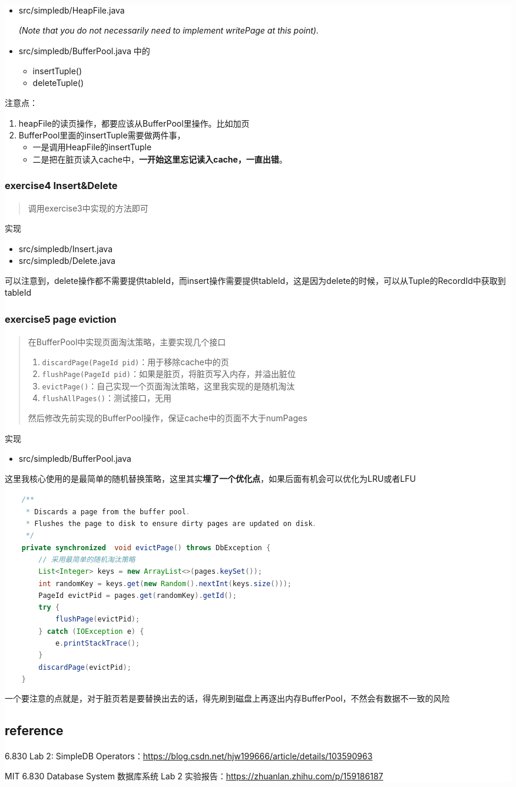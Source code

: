 * src/simpledb/HeapFile.java 

	*(Note that you do not necessarily need to implement writePage at this point).*

* src/simpledb/BufferPool.java 中的

	* insertTuple() 
	* deleteTuple()

注意点：

1. heapFile的读页操作，都要应该从BufferPool里操作。比如加页
2. BufferPool里面的insertTuple需要做两件事，
	* 一是调用HeapFile的insertTuple
	* 二是把在脏页读入cache中，**一开始这里忘记读入cache，一直出错**。

### exercise4  Insert&Delete

> 调用exercise3中实现的方法即可

实现

* src/simpledb/Insert.java 
* src/simpledb/Delete.java

可以注意到，delete操作都不需要提供tableId，而insert操作需要提供tableId，这是因为delete的时候，可以从Tuple的RecordId中获取到tableId

### exercise5 page eviction

> 在BufferPool中实现页面淘汰策略，主要实现几个接口
>
> 1. `discardPage(PageId pid)`：用于移除cache中的页
> 2. `flushPage(PageId pid)`：如果是脏页，将脏页写入内存，并溢出脏位
> 3. `evictPage()`：自己实现一个页面淘汰策略，这里我实现的是随机淘汰
> 4. `flushAllPages()`：测试接口，无用
>
> 然后修改先前实现的BufferPool操作，保证cache中的页面不大于numPages

实现

* src/simpledb/BufferPool.java

这里我核心使用的是最简单的随机替换策略，这里其实**埋了一个优化点**，如果后面有机会可以优化为LRU或者LFU

```java
    /**
     * Discards a page from the buffer pool.
     * Flushes the page to disk to ensure dirty pages are updated on disk.
     */
    private synchronized  void evictPage() throws DbException {
        // 采用最简单的随机淘汰策略
        List<Integer> keys = new ArrayList<>(pages.keySet());
        int randomKey = keys.get(new Random().nextInt(keys.size()));
        PageId evictPid = pages.get(randomKey).getId();
        try {
            flushPage(evictPid);
        } catch (IOException e) {
            e.printStackTrace();
        }
        discardPage(evictPid);
    }
```

一个要注意的点就是，对于脏页若是要替换出去的话，得先刷到磁盘上再逐出内存BufferPool，不然会有数据不一致的风险

## reference

6.830 Lab 2: SimpleDB Operators：https://blog.csdn.net/hjw199666/article/details/103590963

MIT 6.830 Database System 数据库系统 Lab 2 实验报告：https://zhuanlan.zhihu.com/p/159186187